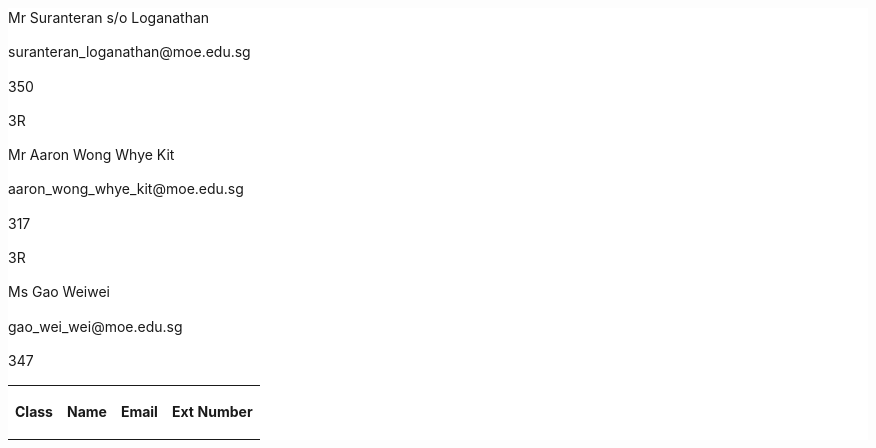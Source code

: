 <td rowspan="1" colspan="1">
<p>Mr Suranteran s/o Loganathan</p>
</td>
<td rowspan="1" colspan="1">
<p><a rel="noopener noreferrer nofollow" target="_blank">suranteran_loganathan@moe.edu.sg</a>
</p>
</td>
<td rowspan="1" colspan="1">
<p>350</p>
</td>
</tr>
<tr>
<td rowspan="1" colspan="1">
<p>3R</p>
</td>
<td rowspan="1" colspan="1">
<p>Mr Aaron Wong Whye Kit</p>
</td>
<td rowspan="1" colspan="1">
<p><a rel="noopener noreferrer nofollow" target="_blank">aaron_wong_whye_kit@moe.edu.sg</a>
</p>
</td>
<td rowspan="1" colspan="1">
<p>317</p>
</td>
</tr>
<tr>
<td rowspan="1" colspan="1">
<p>3R</p>
</td>
<td rowspan="1" colspan="1">
<p>Ms Gao Weiwei</p>
</td>
<td rowspan="1" colspan="1">
<p><a rel="noopener noreferrer nofollow" target="_blank">gao_wei_wei@moe.edu.sg</a>
</p>
</td>
<td rowspan="1" colspan="1">
<p>347</p>
</td>
</tr>
</tbody>
</table>
<table>
<tbody>
<tr>
<td rowspan="1" colspan="1">
<p><strong>Class</strong>
</p>
</td>
<td rowspan="1" colspan="1">
<p><strong>Name</strong>
</p>
</td>
<td rowspan="1" colspan="1">
<p><strong>Email</strong>
</p>
</td>
<td rowspan="1" colspan="1">
<p><strong>Ext Number</strong>
</p>
</td>
</tr>
<tr>